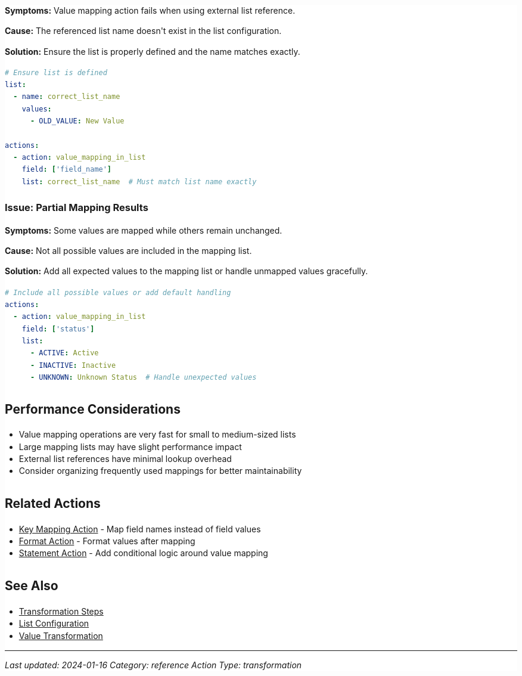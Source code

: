 **Symptoms:** Value mapping action fails when using external list reference.

**Cause:** The referenced list name doesn't exist in the list configuration.

**Solution:** Ensure the list is properly defined and the name matches exactly.

```yaml
# Ensure list is defined
list:
  - name: correct_list_name
    values:
      - OLD_VALUE: New Value

actions:
  - action: value_mapping_in_list
    field: ['field_name']
    list: correct_list_name  # Must match list name exactly
```

### Issue: Partial Mapping Results

**Symptoms:** Some values are mapped while others remain unchanged.

**Cause:** Not all possible values are included in the mapping list.

**Solution:** Add all expected values to the mapping list or handle unmapped values gracefully.

```yaml
# Include all possible values or add default handling
actions:
  - action: value_mapping_in_list
    field: ['status']
    list:
      - ACTIVE: Active
      - INACTIVE: Inactive
      - UNKNOWN: Unknown Status  # Handle unexpected values
```

## Performance Considerations

- Value mapping operations are very fast for small to medium-sized lists
- Large mapping lists may have slight performance impact
- External list references have minimal lookup overhead
- Consider organizing frequently used mappings for better maintainability

## Related Actions

- [Key Mapping Action](./key_mapping_action.md) - Map field names instead of field values
- [Format Action](./format_action.md) - Format values after mapping
- [Statement Action](./statement_action.md) - Add conditional logic around value mapping

## See Also

- [Transformation Steps](../directives/transformation_steps.md)
- [List Configuration](../directives/list.md)
- [Value Transformation](../../../user-guide/value-transformation.md)

---

*Last updated: 2024-01-16*
*Category: reference*
*Action Type: transformation*